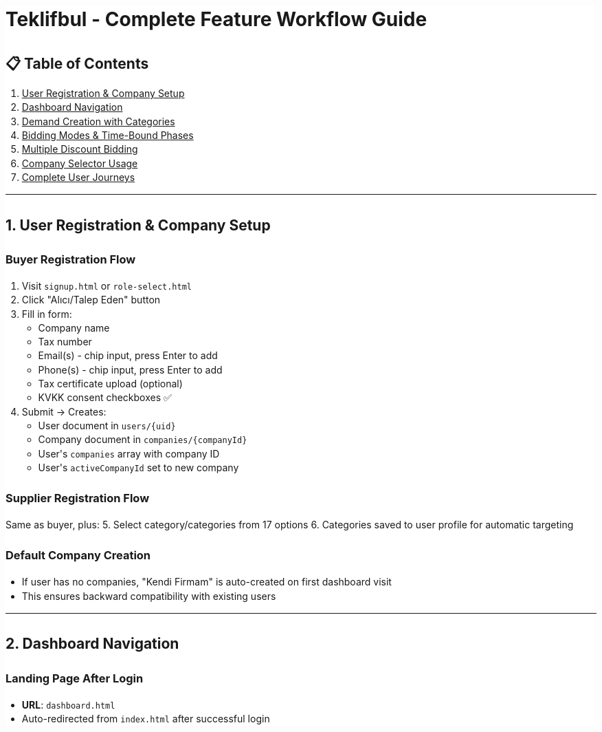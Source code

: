 # Teklifbul - Complete Feature Workflow Guide

## 📋 Table of Contents
1. [User Registration & Company Setup](#user-registration--company-setup)
2. [Dashboard Navigation](#dashboard-navigation)
3. [Demand Creation with Categories](#demand-creation-with-categories)
4. [Bidding Modes & Time-Bound Phases](#bidding-modes--time-bound-phases)
5. [Multiple Discount Bidding](#multiple-discount-bidding)
6. [Company Selector Usage](#company-selector-usage)
7. [Complete User Journeys](#complete-user-journeys)

---

## 1. User Registration & Company Setup

### Buyer Registration Flow
1. Visit `signup.html` or `role-select.html`
2. Click "Alıcı/Talep Eden" button
3. Fill in form:
   - Company name
   - Tax number
   - Email(s) - chip input, press Enter to add
   - Phone(s) - chip input, press Enter to add
   - Tax certificate upload (optional)
   - KVKK consent checkboxes ✅
4. Submit → Creates:
   - User document in `users/{uid}`
   - Company document in `companies/{companyId}`
   - User's `companies` array with company ID
   - User's `activeCompanyId` set to new company

### Supplier Registration Flow
Same as buyer, plus:
5. Select category/categories from 17 options
6. Categories saved to user profile for automatic targeting

### Default Company Creation
- If user has no companies, "Kendi Firmam" is auto-created on first dashboard visit
- This ensures backward compatibility with existing users

---

## 2. Dashboard Navigation

### Landing Page After Login
- **URL**: `dashboard.html`
- Auto-redirected from `index.html` after successful login
